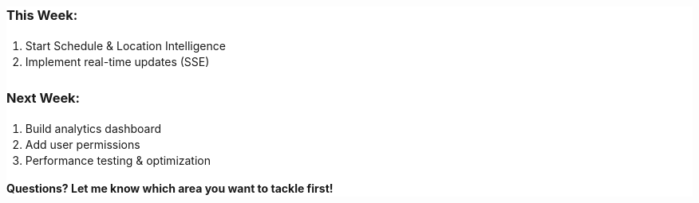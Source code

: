 ### **This Week:**
1. Start Schedule & Location Intelligence
2. Implement real-time updates (SSE)

### **Next Week:**
1. Build analytics dashboard
2. Add user permissions
3. Performance testing & optimization

**Questions? Let me know which area you want to tackle first!**
